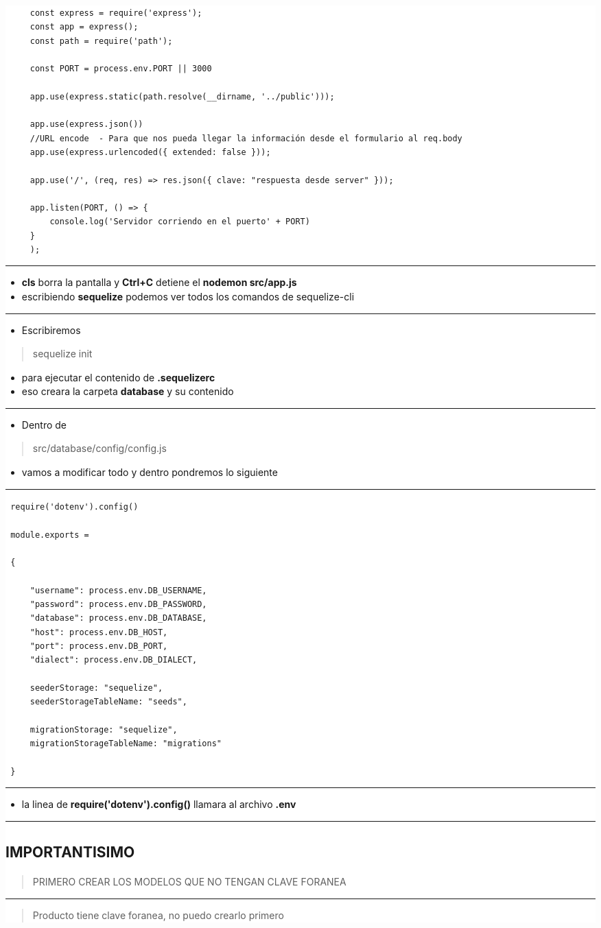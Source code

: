          const express = require('express');
         const app = express();
         const path = require('path');

         const PORT = process.env.PORT || 3000

         app.use(express.static(path.resolve(__dirname, '../public')));

         app.use(express.json())
         //URL encode  - Para que nos pueda llegar la información desde el formulario al req.body
         app.use(express.urlencoded({ extended: false }));

         app.use('/', (req, res) => res.json({ clave: "respuesta desde server" }));

         app.listen(PORT, () => {
             console.log('Servidor corriendo en el puerto' + PORT)
         }
         );
---
- **cls** borra la pantalla y **Ctrl+C** detiene el __nodemon src/app.js__
- escribiendo __sequelize__ podemos ver todos los comandos de sequelize-cli
---
- Escribiremos
>sequelize init
-  para ejecutar el contenido de **.sequelizerc**
-   eso creara la carpeta **database** y su contenido
---
- Dentro de
>src/database/config/config.js
- vamos a modificar todo y dentro pondremos lo siguiente
---
     require('dotenv').config()

     module.exports =

     {

         "username": process.env.DB_USERNAME,
         "password": process.env.DB_PASSWORD,
         "database": process.env.DB_DATABASE,
         "host": process.env.DB_HOST,
         "port": process.env.DB_PORT,
         "dialect": process.env.DB_DIALECT,

         seederStorage: "sequelize",
         seederStorageTableName: "seeds",

         migrationStorage: "sequelize",
         migrationStorageTableName: "migrations"

     }
---
- la linea de **require('dotenv').config()** llamara al archivo **.env**
---
## IMPORTANTISIMO
> PRIMERO CREAR LOS MODELOS QUE NO TENGAN CLAVE FORANEA
---
> Producto tiene clave foranea, no puedo crearlo primero
